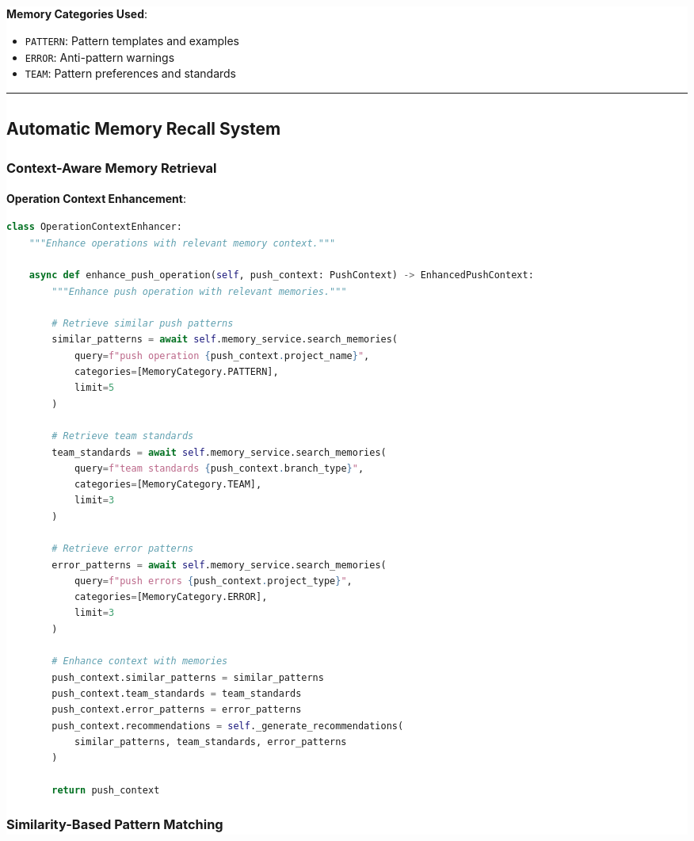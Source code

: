 **Memory Categories Used**:
- `PATTERN`: Pattern templates and examples
- `ERROR`: Anti-pattern warnings
- `TEAM`: Pattern preferences and standards

---

## Automatic Memory Recall System

### Context-Aware Memory Retrieval

**Operation Context Enhancement**:
```python
class OperationContextEnhancer:
    """Enhance operations with relevant memory context."""
    
    async def enhance_push_operation(self, push_context: PushContext) -> EnhancedPushContext:
        """Enhance push operation with relevant memories."""
        
        # Retrieve similar push patterns
        similar_patterns = await self.memory_service.search_memories(
            query=f"push operation {push_context.project_name}",
            categories=[MemoryCategory.PATTERN],
            limit=5
        )
        
        # Retrieve team standards
        team_standards = await self.memory_service.search_memories(
            query=f"team standards {push_context.branch_type}",
            categories=[MemoryCategory.TEAM],
            limit=3
        )
        
        # Retrieve error patterns
        error_patterns = await self.memory_service.search_memories(
            query=f"push errors {push_context.project_type}",
            categories=[MemoryCategory.ERROR],
            limit=3
        )
        
        # Enhance context with memories
        push_context.similar_patterns = similar_patterns
        push_context.team_standards = team_standards
        push_context.error_patterns = error_patterns
        push_context.recommendations = self._generate_recommendations(
            similar_patterns, team_standards, error_patterns
        )
        
        return push_context
```

### Similarity-Based Pattern Matching
